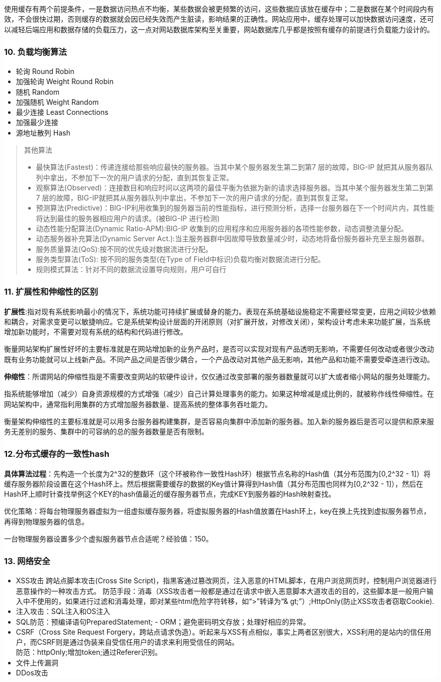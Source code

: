 使用缓存有两个前提条件，一是数据访问热点不均衡，某些数据会被更频繁的访问，这些数据应该放在缓存中；二是数据在某个时间段内有效，不会很快过期，否则缓存的数据就会因已经失效而产生脏读，影响结果的正确性。网站应用中，缓存处理可以加快数据访问速度，还可以减轻后端应用和数据存储的负载压力，这一点对网站数据库架构至关重要，网站数据库几乎都是按照有缓存的前提进行负载能力设计的。

### 10. 负载均衡算法
- 轮询 Round Robin
- 加强轮询 Weight Round Robin
- 随机 Random
- 加强随机 Weight Random
- 最少连接 Least Connections
- 加强最少连接
- 源地址散列 Hash

> 其他算法
> - 最快算法(Fastest)：传递连接给那些响应最快的服务器。当其中某个服务器发生第二到第7 层的故障，BIG-IP 就把其从服务器队列中拿出，不参加下一次的用户请求的分配，直到其恢复正常。
>- 观察算法(Observed)：连接数目和响应时间以这两项的最佳平衡为依据为新的请求选择服务器。当其中某个服务器发生第二到第7 层的故障，BIG-IP就把其从服务器队列中拿出，不参加下一次的用户请求的分配，直到其恢复正常。
>- 预测算法(Predictive)：BIG-IP利用收集到的服务器当前的性能指标，进行预测分析，选择一台服务器在下一个时间片内，其性能将达到最佳的服务器相应用户的请求。(被BIG-IP 进行检测)
>- 动态性能分配算法(Dynamic Ratio-APM):BIG-IP 收集到的应用程序和应用服务器的各项性能参数，动态调整流量分配。
>- 动态服务器补充算法(Dynamic Server Act.):当主服务器群中因故障导致数量减少时，动态地将备份服务器补充至主服务器群。
>- 服务质量算法(QoS):按不同的优先级对数据流进行分配。
>- 服务类型算法(ToS): 按不同的服务类型(在Type of Field中标识)负载均衡对数据流进行分配。
>- 规则模式算法：针对不同的数据流设置导向规则，用户可自行

### 11. 扩展性和伸缩性的区别
**扩展性**:指对现有系统影响最小的情况下，系统功能可持续扩展或替身的能力。表现在系统基础设施稳定不需要经常变更，应用之间较少依赖和耦合，对需求变更可以敏捷响应。它是系统架构设计层面的开闭原则（对扩展开放，对修改关闭），架构设计考虑未来功能扩展，当系统增加新功能时，不需要对现有系统的结构和代码进行修改。  

衡量网站架构扩展性好坏的主要标准就是在网站增加新的业务产品时，是否可以实现对现有产品透明无影响，不需要任何改动或者很少改动既有业务功能就可以上线新产品。不同产品之间是否很少耦合，一个产品改动对其他产品无影响，其他产品和功能不需要受牵连进行改动。

**伸缩性**：所谓网站的伸缩性指是不需要改变网站的软硬件设计，仅仅通过改变部署的服务器数量就可以扩大或者缩小网站的服务处理能力。

指系统能够增加（减少）自身资源规模的方式增强（减少）自己计算处理事务的能力。如果这种增减是成比例的，就被称作线性伸缩性。在网站架构中，通常指利用集群的方式增加服务器数量、提高系统的整体事务吞吐能力。

衡量架构伸缩性的主要标准就是可以用多台服务器构建集群，是否容易向集群中添加新的服务器。加入新的服务器后是否可以提供和原来服务无差别的服务、集群中的可容纳的总的服务器数量是否有限制。

### 12.分布式缓存的一致性hash
**具体算法过程**：先构造一个长度为2^32的整数环（这个环被称作一致性Hash环）根据节点名称的Hash值（其分布范围为[0,2^32 - 1]）将缓存服务器阶段设置在这个Hash环上。然后根据需要缓存的数据的Key值计算得到Hash值（其分布范围也同样为[0,2^32 - 1]），然后在Hash环上顺时针查找举例这个KEY的hash值最近的缓存服务器节点，完成KEY到服务器的Hash映射查找。

优化策略：将每台物理服务器虚拟为一组虚拟缓存服务器，将虚拟服务器的Hash值放置在Hash环上，key在换上先找到虚拟服务器节点，再得到物理服务器的信息。

一台物理服务器设置多少个虚拟服务器节点合适呢？经验值：150。

### 13. 网络安全
- XSS攻击
跨站点脚本攻击(Cross Site Script)，指黑客通过篡改网页，注入恶意的HTML脚本，在用户浏览网页时，控制用户浏览器进行恶意操作的一种攻击方式。
防范手段：消毒（XSS攻击者一般都是通过在请求中嵌入恶意脚本大道攻击的目的，这些脚本是一般用户输入中不使用的，如果进行过滤和消毒处理，即对某些html危险字符转移，如“>”转译为“& gt;”）;HttpOnly(防止XSS攻击者窃取Cookie).
- 注入攻击：SQL注入和OS注入
- SQL防范：预编译语句PreparedStatement; - ORM；避免密码明文存放；处理好相应的异常。
- CSRF（Cross Site Request Forgery，跨站点请求伪造）。听起来与XSS有点相似，事实上两者区别很大，XSS利用的是站内的信任用户，而CSRF则是通过伪装来自受信任用户的请求来利用受信任的网站。  
防范：httpOnly;增加token;通过Referer识别。
- 文件上传漏洞
- DDos攻击
